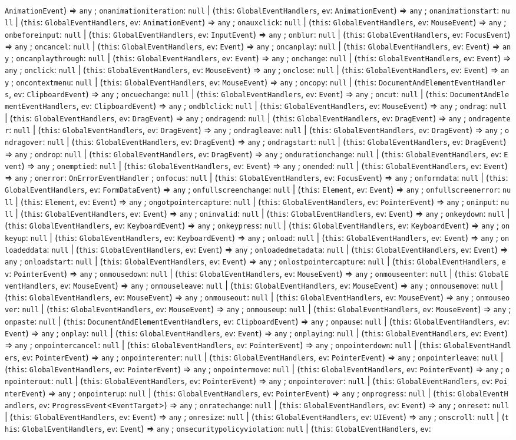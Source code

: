 `AnimationEvent`) => `any` ; `onanimationiteration`: ``null`` \| (`this`: `GlobalEventHandlers`, `ev`: `AnimationEvent`) => `any` ; `onanimationstart`: ``null`` \| (`this`: `GlobalEventHandlers`, `ev`: `AnimationEvent`) => `any` ; `onauxclick`: ``null`` \| (`this`: `GlobalEventHandlers`, `ev`: `MouseEvent`) => `any` ; `onbeforeinput`: ``null`` \| (`this`: `GlobalEventHandlers`, `ev`: `InputEvent`) => `any` ; `onblur`: ``null`` \| (`this`: `GlobalEventHandlers`, `ev`: `FocusEvent`) => `any` ; `oncancel`: ``null`` \| (`this`: `GlobalEventHandlers`, `ev`: `Event`) => `any` ; `oncanplay`: ``null`` \| (`this`: `GlobalEventHandlers`, `ev`: `Event`) => `any` ; `oncanplaythrough`: ``null`` \| (`this`: `GlobalEventHandlers`, `ev`: `Event`) => `any` ; `onchange`: ``null`` \| (`this`: `GlobalEventHandlers`, `ev`: `Event`) => `any` ; `onclick`: ``null`` \| (`this`: `GlobalEventHandlers`, `ev`: `MouseEvent`) => `any` ; `onclose`: ``null`` \| (`this`: `GlobalEventHandlers`, `ev`: `Event`) => `any` ; `oncontextmenu`: ``null`` \| (`this`: `GlobalEventHandlers`, `ev`: `MouseEvent`) => `any` ; `oncopy`: ``null`` \| (`this`: `DocumentAndElementEventHandlers`, `ev`: `ClipboardEvent`) => `any` ; `oncuechange`: ``null`` \| (`this`: `GlobalEventHandlers`, `ev`: `Event`) => `any` ; `oncut`: ``null`` \| (`this`: `DocumentAndElementEventHandlers`, `ev`: `ClipboardEvent`) => `any` ; `ondblclick`: ``null`` \| (`this`: `GlobalEventHandlers`, `ev`: `MouseEvent`) => `any` ; `ondrag`: ``null`` \| (`this`: `GlobalEventHandlers`, `ev`: `DragEvent`) => `any` ; `ondragend`: ``null`` \| (`this`: `GlobalEventHandlers`, `ev`: `DragEvent`) => `any` ; `ondragenter`: ``null`` \| (`this`: `GlobalEventHandlers`, `ev`: `DragEvent`) => `any` ; `ondragleave`: ``null`` \| (`this`: `GlobalEventHandlers`, `ev`: `DragEvent`) => `any` ; `ondragover`: ``null`` \| (`this`: `GlobalEventHandlers`, `ev`: `DragEvent`) => `any` ; `ondragstart`: ``null`` \| (`this`: `GlobalEventHandlers`, `ev`: `DragEvent`) => `any` ; `ondrop`: ``null`` \| (`this`: `GlobalEventHandlers`, `ev`: `DragEvent`) => `any` ; `ondurationchange`: ``null`` \| (`this`: `GlobalEventHandlers`, `ev`: `Event`) => `any` ; `onemptied`: ``null`` \| (`this`: `GlobalEventHandlers`, `ev`: `Event`) => `any` ; `onended`: ``null`` \| (`this`: `GlobalEventHandlers`, `ev`: `Event`) => `any` ; `onerror`: `OnErrorEventHandler` ; `onfocus`: ``null`` \| (`this`: `GlobalEventHandlers`, `ev`: `FocusEvent`) => `any` ; `onformdata`: ``null`` \| (`this`: `GlobalEventHandlers`, `ev`: `FormDataEvent`) => `any` ; `onfullscreenchange`: ``null`` \| (`this`: `Element`, `ev`: `Event`) => `any` ; `onfullscreenerror`: ``null`` \| (`this`: `Element`, `ev`: `Event`) => `any` ; `ongotpointercapture`: ``null`` \| (`this`: `GlobalEventHandlers`, `ev`: `PointerEvent`) => `any` ; `oninput`: ``null`` \| (`this`: `GlobalEventHandlers`, `ev`: `Event`) => `any` ; `oninvalid`: ``null`` \| (`this`: `GlobalEventHandlers`, `ev`: `Event`) => `any` ; `onkeydown`: ``null`` \| (`this`: `GlobalEventHandlers`, `ev`: `KeyboardEvent`) => `any` ; `onkeypress`: ``null`` \| (`this`: `GlobalEventHandlers`, `ev`: `KeyboardEvent`) => `any` ; `onkeyup`: ``null`` \| (`this`: `GlobalEventHandlers`, `ev`: `KeyboardEvent`) => `any` ; `onload`: ``null`` \| (`this`: `GlobalEventHandlers`, `ev`: `Event`) => `any` ; `onloadeddata`: ``null`` \| (`this`: `GlobalEventHandlers`, `ev`: `Event`) => `any` ; `onloadedmetadata`: ``null`` \| (`this`: `GlobalEventHandlers`, `ev`: `Event`) => `any` ; `onloadstart`: ``null`` \| (`this`: `GlobalEventHandlers`, `ev`: `Event`) => `any` ; `onlostpointercapture`: ``null`` \| (`this`: `GlobalEventHandlers`, `ev`: `PointerEvent`) => `any` ; `onmousedown`: ``null`` \| (`this`: `GlobalEventHandlers`, `ev`: `MouseEvent`) => `any` ; `onmouseenter`: ``null`` \| (`this`: `GlobalEventHandlers`, `ev`: `MouseEvent`) => `any` ; `onmouseleave`: ``null`` \| (`this`: `GlobalEventHandlers`, `ev`: `MouseEvent`) => `any` ; `onmousemove`: ``null`` \| (`this`: `GlobalEventHandlers`, `ev`: `MouseEvent`) => `any` ; `onmouseout`: ``null`` \| (`this`: `GlobalEventHandlers`, `ev`: `MouseEvent`) => `any` ; `onmouseover`: ``null`` \| (`this`: `GlobalEventHandlers`, `ev`: `MouseEvent`) => `any` ; `onmouseup`: ``null`` \| (`this`: `GlobalEventHandlers`, `ev`: `MouseEvent`) => `any` ; `onpaste`: ``null`` \| (`this`: `DocumentAndElementEventHandlers`, `ev`: `ClipboardEvent`) => `any` ; `onpause`: ``null`` \| (`this`: `GlobalEventHandlers`, `ev`: `Event`) => `any` ; `onplay`: ``null`` \| (`this`: `GlobalEventHandlers`, `ev`: `Event`) => `any` ; `onplaying`: ``null`` \| (`this`: `GlobalEventHandlers`, `ev`: `Event`) => `any` ; `onpointercancel`: ``null`` \| (`this`: `GlobalEventHandlers`, `ev`: `PointerEvent`) => `any` ; `onpointerdown`: ``null`` \| (`this`: `GlobalEventHandlers`, `ev`: `PointerEvent`) => `any` ; `onpointerenter`: ``null`` \| (`this`: `GlobalEventHandlers`, `ev`: `PointerEvent`) => `any` ; `onpointerleave`: ``null`` \| (`this`: `GlobalEventHandlers`, `ev`: `PointerEvent`) => `any` ; `onpointermove`: ``null`` \| (`this`: `GlobalEventHandlers`, `ev`: `PointerEvent`) => `any` ; `onpointerout`: ``null`` \| (`this`: `GlobalEventHandlers`, `ev`: `PointerEvent`) => `any` ; `onpointerover`: ``null`` \| (`this`: `GlobalEventHandlers`, `ev`: `PointerEvent`) => `any` ; `onpointerup`: ``null`` \| (`this`: `GlobalEventHandlers`, `ev`: `PointerEvent`) => `any` ; `onprogress`: ``null`` \| (`this`: `GlobalEventHandlers`, `ev`: `ProgressEvent`<`EventTarget`\>) => `any` ; `onratechange`: ``null`` \| (`this`: `GlobalEventHandlers`, `ev`: `Event`) => `any` ; `onreset`: ``null`` \| (`this`: `GlobalEventHandlers`, `ev`: `Event`) => `any` ; `onresize`: ``null`` \| (`this`: `GlobalEventHandlers`, `ev`: `UIEvent`) => `any` ; `onscroll`: ``null`` \| (`this`: `GlobalEventHandlers`, `ev`: `Event`) => `any` ; `onsecuritypolicyviolation`: ``null`` \| (`this`: `GlobalEventHandlers`, `ev`: